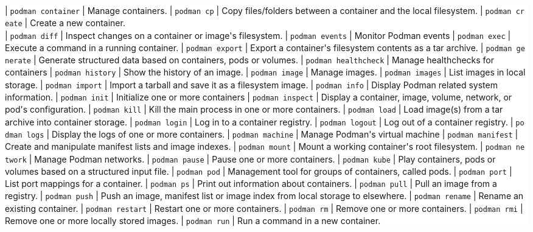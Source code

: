 | `podman container`   |  Manage containers.
| `podman cp`          |  Copy files/folders between a container and the local filesystem.
| `podman create`      |  Create a new container.            
| `podman diff`        |  Inspect changes on a container or image's filesystem.
| `podman events`      |  Monitor Podman events
| `podman exec`        |  Execute a command in a running container.
| `podman export`      |  Export a container's filesystem contents as a tar archive.
| `podman generate`    |  Generate structured data based on containers, pods or volumes.
| `podman healthcheck` |  Manage healthchecks for containers
| `podman history`     |  Show the history of an image.
| `podman image`       |  Manage images.
| `podman images`      |  List images in local storage.
| `podman import`      |  Import a tarball and save it as a filesystem image.
| `podman info`        |  Display Podman related system information. 
| `podman init`        |  Initialize one or more containers
| `podman inspect`     |  Display a container, image, volume, network, or pod's configuration.
| `podman kill`        |  Kill the main process in one or more containers.
| `podman load`        |  Load image(s)  from a tar archive into container storage.
| `podman login`       |  Log in to a container registry.
| `podman logout`      |  Log out of a container registry.
| `podman logs`        |  Display the logs of one or more containers.
| `podman machine`     |  Manage Podman's virtual machine
| `podman manifest`    |  Create and manipulate manifest lists and image indexes.
| `podman mount`       |  Mount a working container's root filesystem.
| `podman network`     |  Manage Podman networks.
| `podman pause`       |  Pause one or more containers.
| `podman kube`        |  Play containers, pods or volumes based on a structured input file.
| `podman pod`         |  Management tool for groups of containers, called pods.
| `podman port`        |  List port mappings for a container.
| `podman ps`          |  Print out information about containers.
| `podman pull`        |  Pull an image from a registry.
| `podman push`        |  Push an image, manifest list or image index from local storage to elsewhere. 
| `podman rename`      |  Rename an existing container.
| `podman restart`     |  Restart one or more containers.
| `podman rm`          |  Remove one or more containers.
| `podman rmi`         |  Remove one or more locally stored images. 
| `podman run`         |  Run a command in a new container.